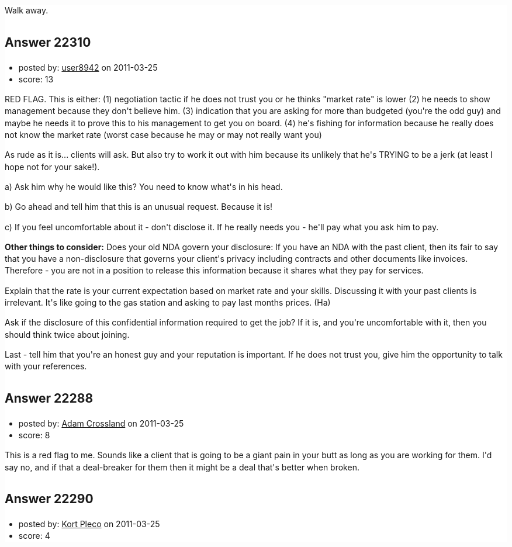 Walk away.


## Answer 22310

- posted by: [user8942](https://stackexchange.com/users/-1/8942-user8942) on 2011-03-25
- score: 13

RED FLAG.  This is either:
(1) negotiation tactic if he does not trust you or he thinks "market rate" is lower
(2) he needs to show management because they don't believe him.
(3) indication that you are asking for more than budgeted (you're the odd guy) and maybe he needs it to prove this to his management to get you on board.
(4) he's fishing for information because he really does not know the market rate (worst case because he may or may not really want you)

As rude as it is... clients will ask.  But also try to work it out with him because its unlikely that he's TRYING to be a jerk (at least I hope not for your sake!).

a) Ask him why he would like this?  You need to know what's in his head. 

b) Go ahead and tell him that this is an unusual request.  Because it is!

c) If you feel uncomfortable about it - don't disclose it.  If he really needs you - he'll pay what you ask him to pay.

**Other things to consider:**
Does your old NDA govern your disclosure: If you have an NDA with the past client, then its fair to say that you have a non-disclosure that governs your client's privacy including contracts and other documents like invoices. Therefore - you are not in a position to release this information because it shares what they pay for services.

Explain that the rate is your current expectation based on market rate and your skills. Discussing it with your past clients is irrelevant.  It's like going to the gas station and asking to pay last months prices. (Ha)

Ask if the disclosure of this confidential information required to get the job?  If it is, and you're uncomfortable with it, then you should think twice about joining. 

Last - tell him that you're an honest guy and your reputation is important.  If he does not trust you, give him the opportunity to talk with your references.


## Answer 22288

- posted by: [Adam Crossland](https://stackexchange.com/users/-1/8896-adam-crossland) on 2011-03-25
- score: 8

This is a red flag to me. Sounds like a client that is going to be a giant pain in your butt as long as you are working for them. I'd say no, and if that a deal-breaker for them then it might be a deal that's better when broken.


## Answer 22290

- posted by: [Kort Pleco](https://stackexchange.com/users/-1/7876-kort-pleco) on 2011-03-25
- score: 4
